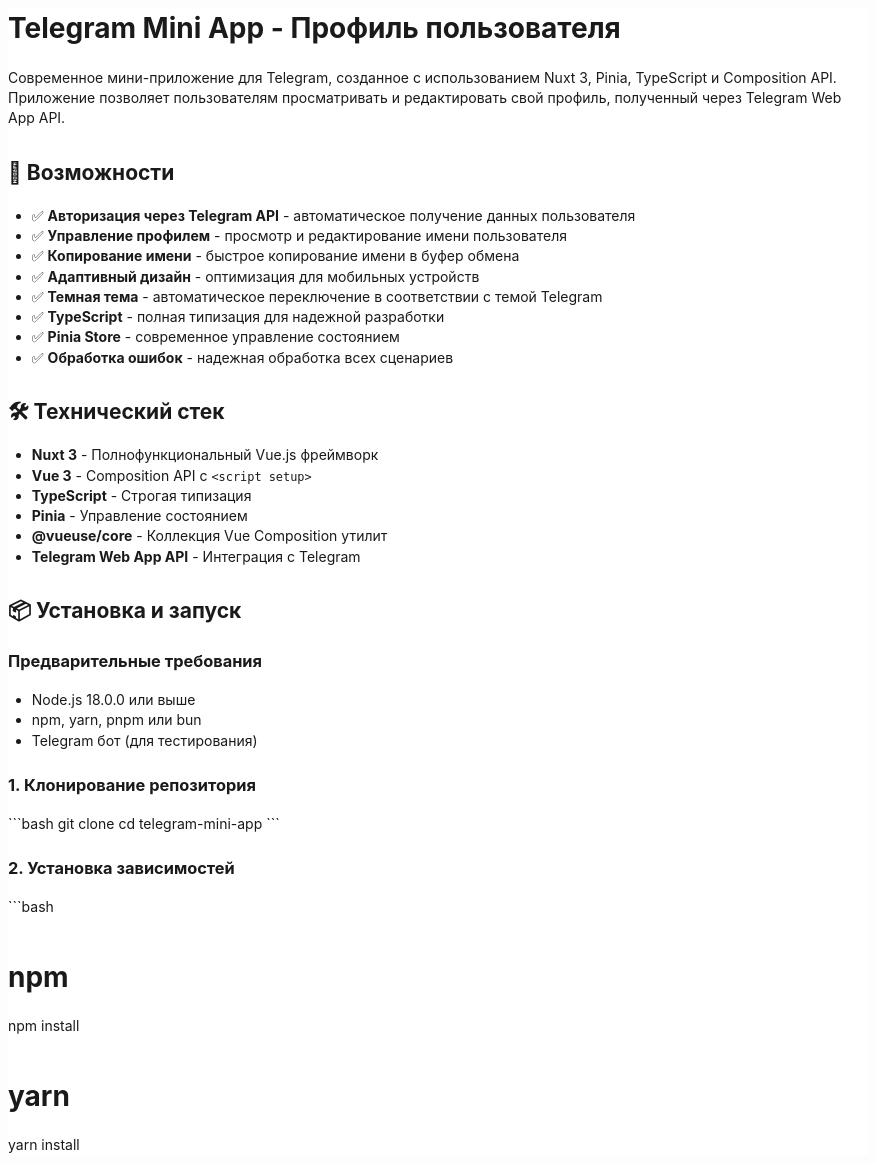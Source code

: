 # Telegram Mini App - Профиль пользователя

Современное мини-приложение для Telegram, созданное с использованием Nuxt 3, Pinia, TypeScript и Composition API. Приложение позволяет пользователям просматривать и редактировать свой профиль, полученный через Telegram Web App API.

## 🚀 Возможности

- ✅ **Авторизация через Telegram API** - автоматическое получение данных пользователя
- ✅ **Управление профилем** - просмотр и редактирование имени пользователя
- ✅ **Копирование имени** - быстрое копирование имени в буфер обмена
- ✅ **Адаптивный дизайн** - оптимизация для мобильных устройств
- ✅ **Темная тема** - автоматическое переключение в соответствии с темой Telegram
- ✅ **TypeScript** - полная типизация для надежной разработки
- ✅ **Pinia Store** - современное управление состоянием
- ✅ **Обработка ошибок** - надежная обработка всех сценариев

## 🛠️ Технический стек

- **Nuxt 3** - Полнофункциональный Vue.js фреймворк
- **Vue 3** - Composition API с `<script setup>`
- **TypeScript** - Строгая типизация
- **Pinia** - Управление состоянием
- **@vueuse/core** - Коллекция Vue Composition утилит
- **Telegram Web App API** - Интеграция с Telegram

## 📦 Установка и запуск

### Предварительные требования

- Node.js 18.0.0 или выше
- npm, yarn, pnpm или bun
- Telegram бот (для тестирования)

### 1. Клонирование репозитория

\`\`\`bash
git clone <your-repository-url>
cd telegram-mini-app
\`\`\`

### 2. Установка зависимостей

\`\`\`bash
# npm
npm install

# yarn
yarn install

